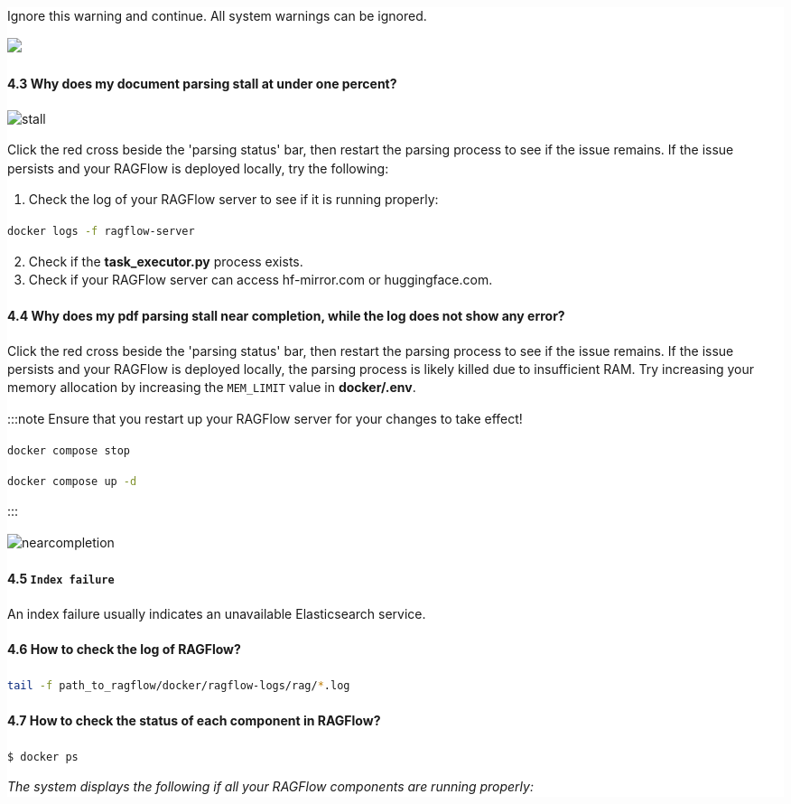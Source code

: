 Ignore this warning and continue. All system warnings can be ignored.

![](https://github.com/infiniflow/ragflow/assets/93570324/ef5a6194-084a-4fe3-bdd5-1c025b40865c)

#### 4.3 Why does my document parsing stall at under one percent?

![stall](https://github.com/infiniflow/ragflow/assets/93570324/3589cc25-c733-47d5-bbfc-fedb74a3da50)

Click the red cross beside the 'parsing status' bar, then restart the parsing process to see if the issue remains. If the issue persists and your RAGFlow is deployed locally, try the following: 

1. Check the log of your RAGFlow server to see if it is running properly:
```bash
docker logs -f ragflow-server
```
2. Check if the **task_executor.py** process exists.
3. Check if your RAGFlow server can access hf-mirror.com or huggingface.com.

#### 4.4 Why does my pdf parsing stall near completion, while the log does not show any error?

Click the red cross beside the 'parsing status' bar, then restart the parsing process to see if the issue remains. If the issue persists and your RAGFlow is deployed locally, the parsing process is likely killed due to insufficient RAM. Try increasing your memory allocation by increasing the `MEM_LIMIT` value in **docker/.env**.

:::note
Ensure that you restart up your RAGFlow server for your changes to take effect!
```bash
docker compose stop
```
```bash
docker compose up -d
```
:::

![nearcompletion](https://github.com/infiniflow/ragflow/assets/93570324/563974c3-f8bb-4ec8-b241-adcda8929cbb)

#### 4.5 `Index failure`

An index failure usually indicates an unavailable Elasticsearch service.

#### 4.6 How to check the log of RAGFlow?

```bash
tail -f path_to_ragflow/docker/ragflow-logs/rag/*.log
```

#### 4.7 How to check the status of each component in RAGFlow?

```bash
$ docker ps
```
*The system displays the following if all your RAGFlow components are running properly:* 
